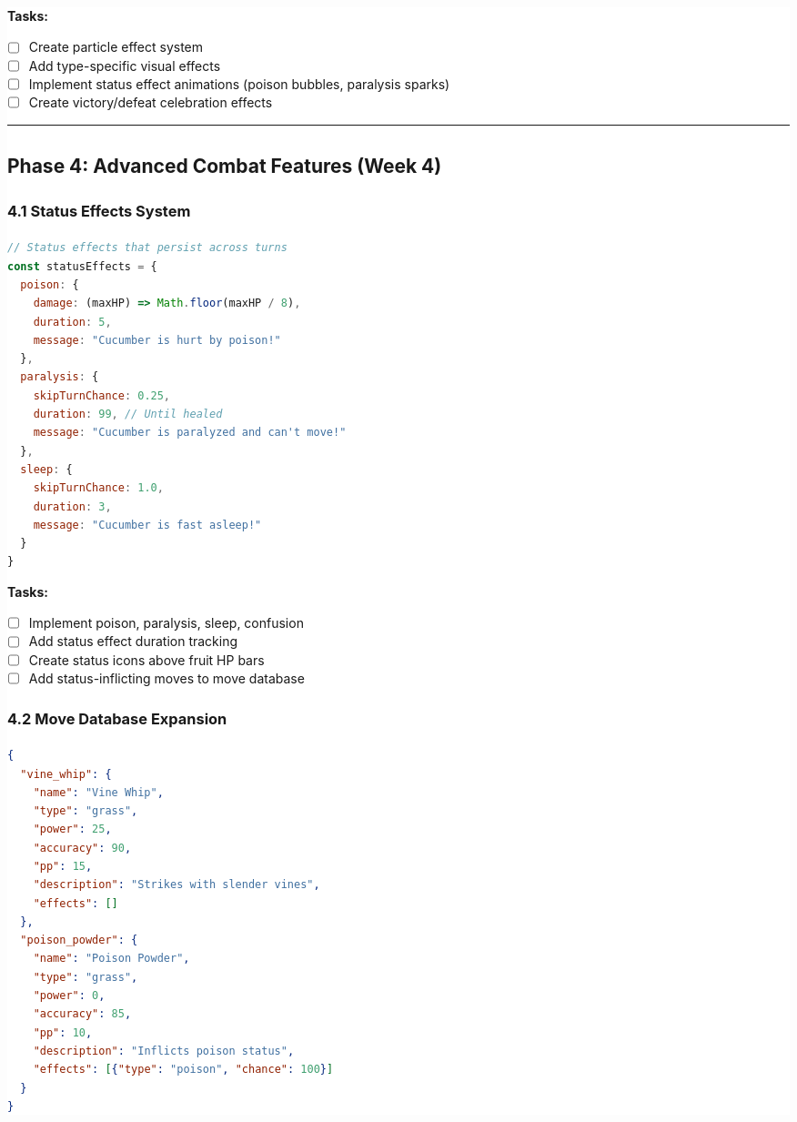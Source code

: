 **Tasks:**
- [ ] Create particle effect system
- [ ] Add type-specific visual effects
- [ ] Implement status effect animations (poison bubbles, paralysis sparks)
- [ ] Create victory/defeat celebration effects

---

## Phase 4: Advanced Combat Features (Week 4)

### 4.1 Status Effects System
```javascript
// Status effects that persist across turns
const statusEffects = {
  poison: {
    damage: (maxHP) => Math.floor(maxHP / 8),
    duration: 5,
    message: "Cucumber is hurt by poison!"
  },
  paralysis: {
    skipTurnChance: 0.25,
    duration: 99, // Until healed
    message: "Cucumber is paralyzed and can't move!"
  },
  sleep: {
    skipTurnChance: 1.0,
    duration: 3,
    message: "Cucumber is fast asleep!"
  }
}
```

**Tasks:**
- [ ] Implement poison, paralysis, sleep, confusion
- [ ] Add status effect duration tracking
- [ ] Create status icons above fruit HP bars
- [ ] Add status-inflicting moves to move database

### 4.2 Move Database Expansion
```json
{
  "vine_whip": {
    "name": "Vine Whip",
    "type": "grass",
    "power": 25,
    "accuracy": 90,
    "pp": 15,
    "description": "Strikes with slender vines",
    "effects": []
  },
  "poison_powder": {
    "name": "Poison Powder",
    "type": "grass", 
    "power": 0,
    "accuracy": 85,
    "pp": 10,
    "description": "Inflicts poison status",
    "effects": [{"type": "poison", "chance": 100}]
  }
}
```
